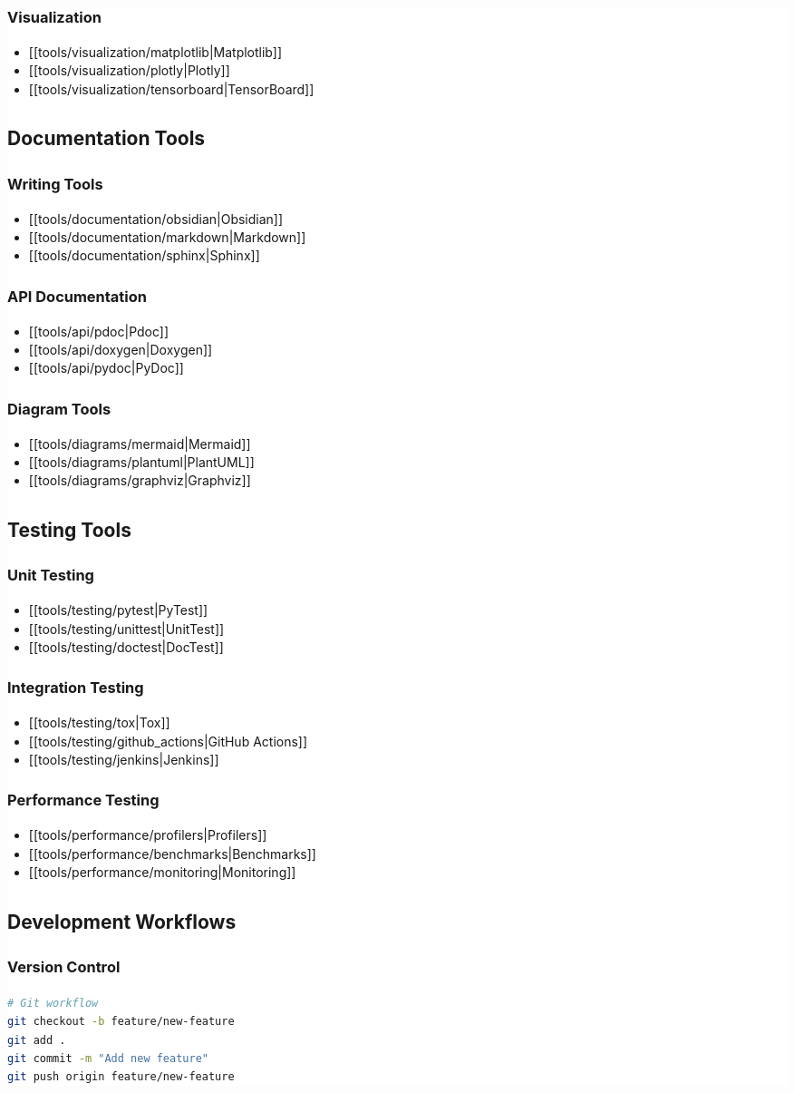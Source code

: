### Visualization
- [[tools/visualization/matplotlib|Matplotlib]]
- [[tools/visualization/plotly|Plotly]]
- [[tools/visualization/tensorboard|TensorBoard]]

## Documentation Tools

### Writing Tools
- [[tools/documentation/obsidian|Obsidian]]
- [[tools/documentation/markdown|Markdown]]
- [[tools/documentation/sphinx|Sphinx]]

### API Documentation
- [[tools/api/pdoc|Pdoc]]
- [[tools/api/doxygen|Doxygen]]
- [[tools/api/pydoc|PyDoc]]

### Diagram Tools
- [[tools/diagrams/mermaid|Mermaid]]
- [[tools/diagrams/plantuml|PlantUML]]
- [[tools/diagrams/graphviz|Graphviz]]

## Testing Tools

### Unit Testing
- [[tools/testing/pytest|PyTest]]
- [[tools/testing/unittest|UnitTest]]
- [[tools/testing/doctest|DocTest]]

### Integration Testing
- [[tools/testing/tox|Tox]]
- [[tools/testing/github_actions|GitHub Actions]]
- [[tools/testing/jenkins|Jenkins]]

### Performance Testing
- [[tools/performance/profilers|Profilers]]
- [[tools/performance/benchmarks|Benchmarks]]
- [[tools/performance/monitoring|Monitoring]]

## Development Workflows

### Version Control
```bash
# Git workflow
git checkout -b feature/new-feature
git add .
git commit -m "Add new feature"
git push origin feature/new-feature
```
